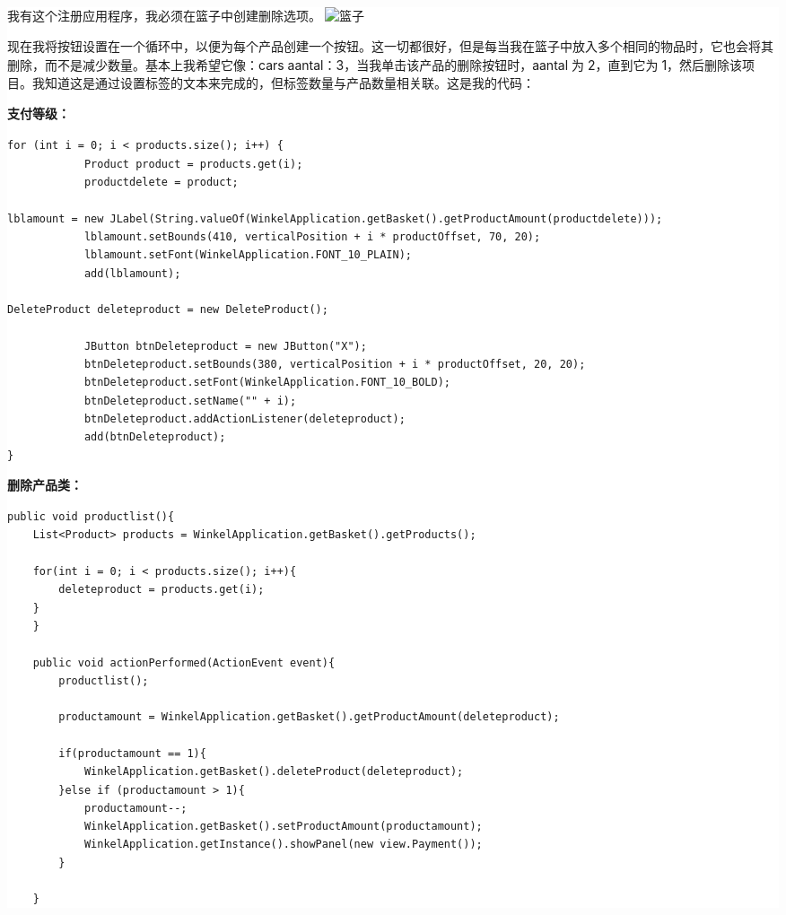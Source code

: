 我有这个注册应用程序，我必须在篮子中创建删除选项。 ![篮子](../Images/ba477a9d3384fdad020ba19ab6742079.png)

现在我将按钮设置在一个循环中，以便为每个产品创建一个按钮。这一切都很好，但是每当我在篮子中放入多个相同的物品时，它也会将其删除，而不是减少数量。基本上我希望它像：cars aantal：3，当我单击该产品的删除按钮时，aantal 为 2，直到它为 1，然后删除该项目。我知道这是通过设置标签的文本来完成的，但标签数量与产品数量相关联。这是我的代码：

**支付等级：**

```
for (int i = 0; i < products.size(); i++) {
            Product product = products.get(i);
            productdelete = product;

lblamount = new JLabel(String.valueOf(WinkelApplication.getBasket().getProductAmount(productdelete)));
            lblamount.setBounds(410, verticalPosition + i * productOffset, 70, 20);
            lblamount.setFont(WinkelApplication.FONT_10_PLAIN);
            add(lblamount);

DeleteProduct deleteproduct = new DeleteProduct();

            JButton btnDeleteproduct = new JButton("X");
            btnDeleteproduct.setBounds(380, verticalPosition + i * productOffset, 20, 20);
            btnDeleteproduct.setFont(WinkelApplication.FONT_10_BOLD);
            btnDeleteproduct.setName("" + i);
            btnDeleteproduct.addActionListener(deleteproduct);
            add(btnDeleteproduct);
} 
```

**删除产品类：**

```
public void productlist(){
    List<Product> products = WinkelApplication.getBasket().getProducts();

    for(int i = 0; i < products.size(); i++){
        deleteproduct = products.get(i);
    }
    }

    public void actionPerformed(ActionEvent event){
        productlist();

        productamount = WinkelApplication.getBasket().getProductAmount(deleteproduct);

        if(productamount == 1){
            WinkelApplication.getBasket().deleteProduct(deleteproduct);
        }else if (productamount > 1){
            productamount--;
            WinkelApplication.getBasket().setProductAmount(productamount);
            WinkelApplication.getInstance().showPanel(new view.Payment());
        }

    } 
```
